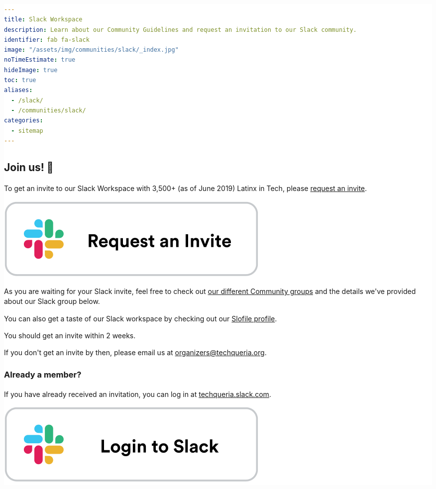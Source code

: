 ```yaml
---
title: Slack Workspace
description: Learn about our Community Guidelines and request an invitation to our Slack community.
identifier: fab fa-slack
image: "/assets/img/communities/slack/_index.jpg"
noTimeEstimate: true
hideImage: true
toc: true
aliases:
  - /slack/
  - /communities/slack/
categories:
  - sitemap
---
```


## Join us! 🌮

To get an invite to our Slack Workspace with 3,500+ (as of June 2019) Latinx in Tech, please [request an invite](https://goo.gl/forms/VRARl4qkkLj3BJLl1).

<a href="https://goo.gl/forms/VRARl4qkkLj3BJLl1" target="_blank" class="image-external-plain" rel="noopener"><img alt="Request an Invite" src="/assets/img/communities/slack/request-an-invite.png"></a>

As you are waiting for your Slack invite, feel free to check out [our different Community groups](/communities/) and the details we've provided about our Slack group below.

You can also get a taste of our Slack workspace by checking out our [Slofile profile](https://slofile.com/slack/techqueria).

You should get an invite within 2 weeks.

If you don't get an invite by then, please email us at [organizers@techqueria.org](mailto:organizers@techqueria.org).

<iframe src="https://docs.google.com/forms/d/e/1FAIpQLSd4NzDDy5u5QTy3hG0YNkH30Ra9Vi7ld5d3fG1zfMPy4eHxmw/viewform?embedded=true" width="700" height="520" frameborder="0" marginheight="0" marginwidth="0" style="width:700px !important;">Loading…</iframe>

### Already a member?

If you have already received an invitation, you can log in at [techqueria.slack.com](https://techqueria.slack.com/).

<a href="https://techqueria.slack.com/" target="_blank" class="image-external-plain" rel="noopener"><img alt="Go to Slack" src="/assets/img/communities/slack/login-to-slack.png"></a>
